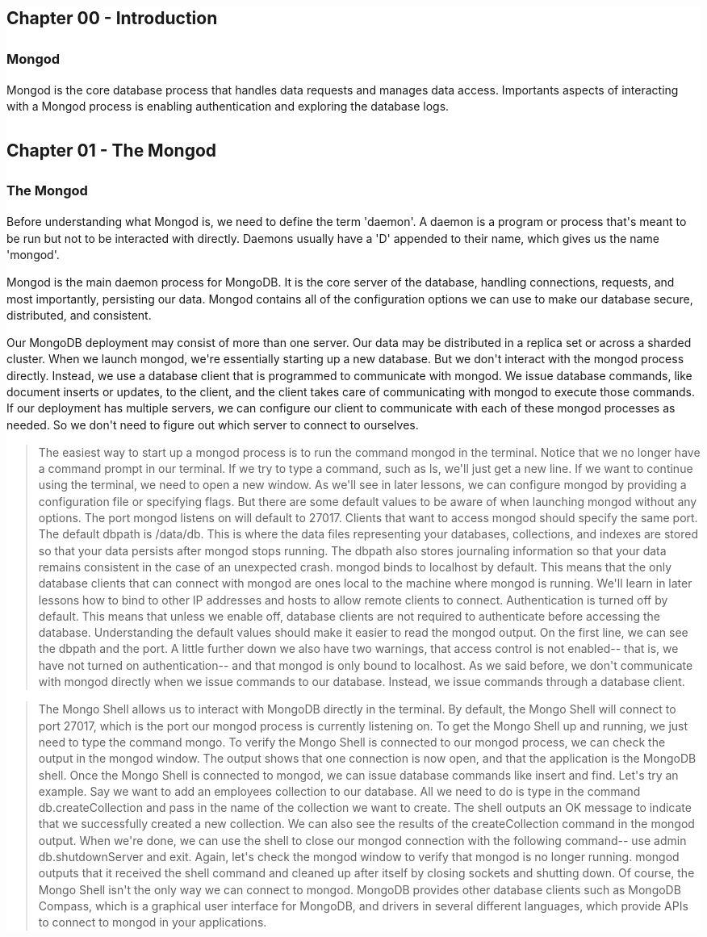 ## Chapter 00 - Introduction

### Mongod

Mongod is the core database process that handles data requests and manages data access. Importants aspects of interacting with a Mongod process is enabling authentication and exploring the database logs.

## Chapter 01 - The Mongod

### The Mongod

Before understanding what Mongod is, we need to define the term 'daemon'. A daemon is a program or process that's meant to be run but not to be interacted with directly. Daemons usually have a 'D' appended to their name, which gives us the name 'mongod'.

Mongod is the main daemon process for MongoDB. It is the core server of the database, handling connections, requests, and most importantly, persisting our data. Mongod contains all of the configuration options we can use to make our database secure, distributed, and consistent.

Our MongoDB deployment may consist of more than one server. Our data may be distributed in a replica set or across a sharded cluster. When we launch mongod, we're essentially starting up a new database. But we don't interact with the mongod process directly. Instead, we use a database client that is programmed to communicate with mongod. We issue database commands, like document inserts or updates, to the client, and the client takes care of communicating with mongod to execute those commands. If our deployment has multiple servers, we can configure our client to communicate with each of these mongod processes as needed. So we don't need to figure out which server to connect to ourselves.

> The easiest way to start up a mongod process is to run the command mongod in the terminal. Notice that we no longer have a command prompt in our terminal. If we try to type a command, such as ls, we'll just get a new line. If we want to continue using the terminal, we need to open a new window. As we'll see in later lessons, we can configure mongod by providing a configuration file or specifying flags. But there are some default values to be aware of when launching mongod without any options. The port mongod listens on will default to 27017. Clients that want to access mongod should specify the same port. The default dbpath is /data/db. This is where the data files representing your databases, collections, and indexes are stored so that your data persists after mongod stops running. The dbpath also stores journaling information so that your data remains consistent in the case of an unexpected crash. mongod binds to localhost by default. This means that the only database clients that can connect with mongod are ones local to the machine where mongod is running. We'll learn in later lessons how to bind to other IP addresses and hosts to allow remote clients to connect. Authentication is turned off by default. This means that unless we enable off, database clients are not required to authenticate before accessing the database. Understanding the default values should make it easier to read the mongod output. On the first line, we can see the dbpath and the port. A little further down we also have two warnings, that access control is not enabled-- that is, we have not turned on authentication-- and that mongod is only bound to localhost. As we said before, we don't communicate with mongod directly when we issue commands to our database. Instead, we issue commands through a database client.

> The Mongo Shell allows us to interact with MongoDB directly in the terminal. By default, the Mongo Shell will connect to port 27017, which is the port our mongod process is currently listening on. To get the Mongo Shell up and running, we just need to type the command mongo. To verify the Mongo Shell is connected to our mongod process, we can check the output in the mongod window. The output shows that one connection is now open, and that the application is the MongoDB shell. Once the Mongo Shell is connected to mongod, we can issue database commands like insert and find. Let's try an example. Say we want to add an employees collection to our database. All we need to do is type in the command db.createCollection and pass in the name of the collection we want to create. The shell outputs an OK message to indicate that we successfully created a new collection. We can also see the results of the createCollection command in the mongod output. When we're done, we can use the shell to close our mongod connection with the following command-- use admin db.shutdownServer and exit. Again, let's check the mongod window to verify that mongod is no longer running. mongod outputs that it received the shell command and cleaned up after itself by closing sockets and shutting down. Of course, the Mongo Shell isn't the only way we can connect to mongod. MongoDB provides other database clients such as MongoDB Compass, which is a graphical user interface for MongoDB, and drivers in several different languages, which provide APIs to connect to mongod in your applications.